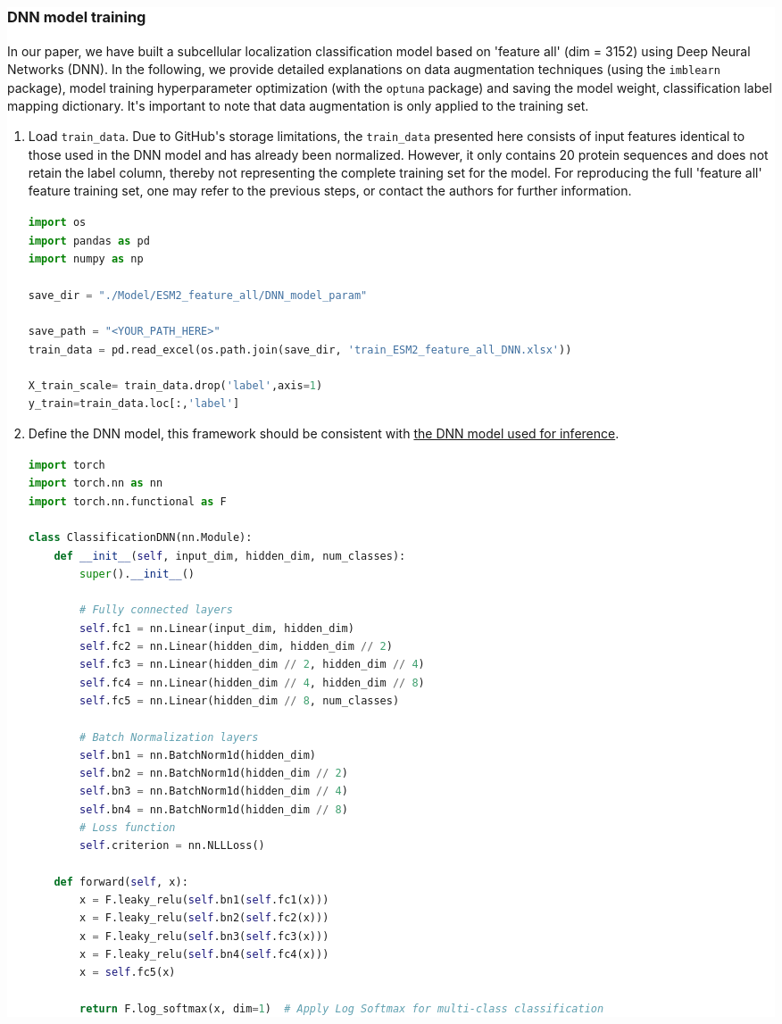 ### DNN model training

In our paper, we have built a subcellular localization classification model based on 'feature all' (dim = 3152) using Deep Neural Networks (DNN). In the following, we provide detailed explanations on data augmentation techniques (using the `imblearn` package), model training hyperparameter optimization (with the `optuna` package) and saving the model weight, classification label mapping dictionary. It's important to note that data augmentation is only applied to the training set.

1. Load `train_data`. Due to GitHub's storage limitations, the `train_data` presented here consists of input features identical to those used in the DNN model and has already been normalized. However, it only contains 20 protein sequences and does not retain the label column, thereby not representing the complete training set for the model. For reproducing the full 'feature all' feature training set, one may refer to the previous steps, or contact the authors for further information.

   

   ```python
   import os
   import pandas as pd
   import numpy as np
   
   save_dir = "./Model/ESM2_feature_all/DNN_model_param"
   
   save_path = "<YOUR_PATH_HERE>"
   train_data = pd.read_excel(os.path.join(save_dir, 'train_ESM2_feature_all_DNN.xlsx'))
   
   X_train_scale= train_data.drop('label',axis=1)
   y_train=train_data.loc[:,'label']
   ```

   

2. Define the DNN model, this framework should be consistent with [the DNN model used for inference](https://github.com/yujuan-zhang/feature-representation-for-LLMs).

   ```python
   import torch
   import torch.nn as nn
   import torch.nn.functional as F
   
   class ClassificationDNN(nn.Module):
       def __init__(self, input_dim, hidden_dim, num_classes):
           super().__init__()
           
           # Fully connected layers
           self.fc1 = nn.Linear(input_dim, hidden_dim)
           self.fc2 = nn.Linear(hidden_dim, hidden_dim // 2)
           self.fc3 = nn.Linear(hidden_dim // 2, hidden_dim // 4)
           self.fc4 = nn.Linear(hidden_dim // 4, hidden_dim // 8)
           self.fc5 = nn.Linear(hidden_dim // 8, num_classes)
           
           # Batch Normalization layers
           self.bn1 = nn.BatchNorm1d(hidden_dim)
           self.bn2 = nn.BatchNorm1d(hidden_dim // 2)
           self.bn3 = nn.BatchNorm1d(hidden_dim // 4)
           self.bn4 = nn.BatchNorm1d(hidden_dim // 8)
           # Loss function
           self.criterion = nn.NLLLoss()
   
       def forward(self, x):
           x = F.leaky_relu(self.bn1(self.fc1(x)))
           x = F.leaky_relu(self.bn2(self.fc2(x)))
           x = F.leaky_relu(self.bn3(self.fc3(x)))
           x = F.leaky_relu(self.bn4(self.fc4(x)))
           x = self.fc5(x)
           
           return F.log_softmax(x, dim=1)  # Apply Log Softmax for multi-class classification
   ```